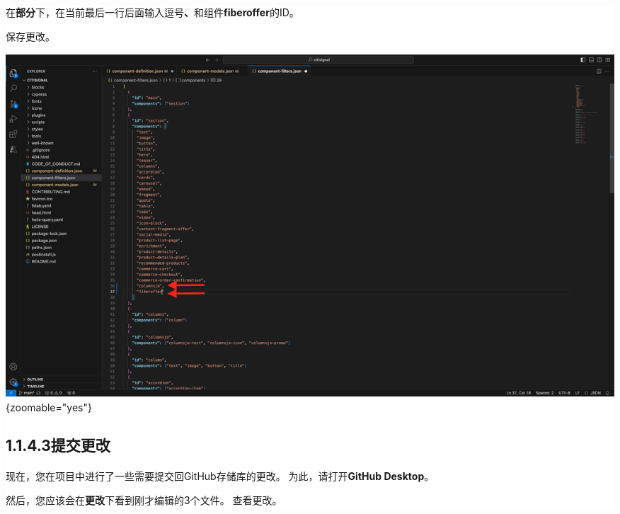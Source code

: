 在&#x200B;**部分**&#x200B;下，在当前最后一行后面输入逗号&#x200B;**、**&#x200B;和组件&#x200B;**fiberoffer**&#x200B;的ID。

保存更改。

![块](./images/block15.png){zoomable="yes"}

## 1.1.4.3提交更改

现在，您在项目中进行了一些需要提交回GitHub存储库的更改。 为此，请打开&#x200B;**GitHub Desktop**。

然后，您应该会在&#x200B;**更改**&#x200B;下看到刚才编辑的3个文件。 查看更改。
